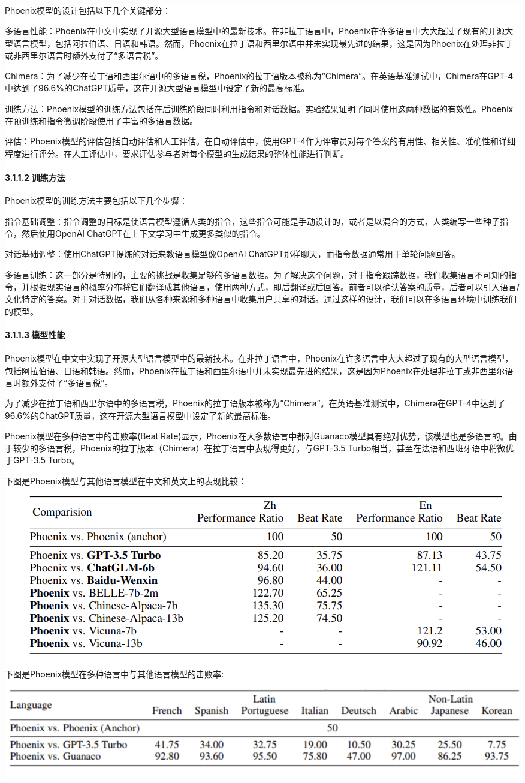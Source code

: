Phoenix模型的设计包括以下几个关键部分：

多语言性能：Phoenix在中文中实现了开源大型语言模型中的最新技术。在非拉丁语言中，Phoenix在许多语言中大大超过了现有的开源大型语言模型，包括阿拉伯语、日语和韩语。然而，Phoenix在拉丁语和西里尔语中并未实现最先进的结果，这是因为Phoenix在处理非拉丁或非西里尔语言时额外支付了“多语言税”。

Chimera：为了减少在拉丁语和西里尔语中的多语言税，Phoenix的拉丁语版本被称为“Chimera”。在英语基准测试中，Chimera在GPT-4中达到了96.6%的ChatGPT质量，这在开源大型语言模型中设定了新的最高标准。

训练方法：Phoenix模型的训练方法包括在后训练阶段同时利用指令和对话数据。实验结果证明了同时使用这两种数据的有效性。Phoenix在预训练和指令微调阶段使用了丰富的多语言数据。

评估：Phoenix模型的评估包括自动评估和人工评估。在自动评估中，使用GPT-4作为评审员对每个答案的有用性、相关性、准确性和详细程度进行评分。在人工评估中，要求评估参与者对每个模型的生成结果的整体性能进行判断。

#### 3.1.1.2 训练方法
Phoenix模型的训练方法主要包括以下几个步骤：

指令基础调整：指令调整的目标是使语言模型遵循人类的指令，这些指令可能是手动设计的，或者是以混合的方式，人类编写一些种子指令，然后使用OpenAI ChatGPT在上下文学习中生成更多类似的指令。

对话基础调整：使用ChatGPT提炼的对话来教语言模型像OpenAI ChatGPT那样聊天，而指令数据通常用于单轮问题回答。

多语言训练：这一部分是特别的，主要的挑战是收集足够的多语言数据。为了解决这个问题，对于指令跟踪数据，我们收集语言不可知的指令，并根据现实语言的概率分布将它们翻译成其他语言，使用两种方式，即后翻译或后回答。前者可以确认答案的质量，后者可以引入语言/文化特定的答案。对于对话数据，我们从各种来源和多种语言中收集用户共享的对话。通过这样的设计，我们可以在多语言环境中训练我们的模型。

#### 3.1.1.3 模型性能
Phoenix模型在中文中实现了开源大型语言模型中的最新技术。在非拉丁语言中，Phoenix在许多语言中大大超过了现有的大型语言模型，包括阿拉伯语、日语和韩语。然而，Phoenix在拉丁语和西里尔语中并未实现最先进的结果，这是因为Phoenix在处理非拉丁或非西里尔语言时额外支付了“多语言税”。

为了减少在拉丁语和西里尔语中的多语言税，Phoenix的拉丁语版本被称为“Chimera”。在英语基准测试中，Chimera在GPT-4中达到了96.6%的ChatGPT质量，这在开源大型语言模型中设定了新的最高标准。

Phoenix模型在多种语言中的击败率(Beat Rate)显示，Phoenix在大多数语言中都对Guanaco模型具有绝对优势，该模型也是多语言的。由于较少的多语言税，Phoenix的拉丁版本（Chimera）在拉丁语言中表现得更好，与GPT-3.5 Turbo相当，甚至在法语和西班牙语中稍微优于GPT-3.5 Turbo。

下图是Phoenix模型与其他语言模型在中文和英文上的表现比较：

<p align="center">
  <img src="figure/image11.png" alt="图片" />
</p>

下图是Phoenix模型在多种语言中与其他语言模型的击败率:
<p align="center">
  <img src="figure/image12.png" alt="图片" />
</p>
<p align="center">